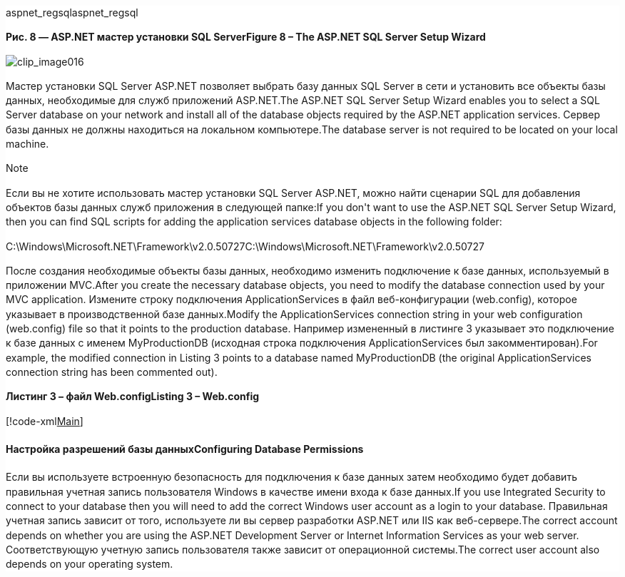 <span data-ttu-id="7dcd1-176">aspnet\_regsql</span><span class="sxs-lookup"><span data-stu-id="7dcd1-176">aspnet\_regsql</span></span>

<span data-ttu-id="7dcd1-177">**Рис. 8 — ASP.NET мастер установки SQL Server**</span><span class="sxs-lookup"><span data-stu-id="7dcd1-177">**Figure 8 – The ASP.NET SQL Server Setup Wizard**</span></span>

![clip_image016](authenticating-users-with-forms-authentication-vb/_static/image8.jpg)

<span data-ttu-id="7dcd1-179">Мастер установки SQL Server ASP.NET позволяет выбрать базу данных SQL Server в сети и установить все объекты базы данных, необходимые для служб приложений ASP.NET.</span><span class="sxs-lookup"><span data-stu-id="7dcd1-179">The ASP.NET SQL Server Setup Wizard enables you to select a SQL Server database on your network and install all of the database objects required by the ASP.NET application services.</span></span> <span data-ttu-id="7dcd1-180">Сервер базы данных не должны находиться на локальном компьютере.</span><span class="sxs-lookup"><span data-stu-id="7dcd1-180">The database server is not required to be located on your local machine.</span></span>

> [!NOTE]
> <span data-ttu-id="7dcd1-181">Если вы не хотите использовать мастер установки SQL Server ASP.NET, можно найти сценарии SQL для добавления объектов базы данных служб приложения в следующей папке:</span><span class="sxs-lookup"><span data-stu-id="7dcd1-181">If you don't want to use the ASP.NET SQL Server Setup Wizard, then you can find SQL scripts for adding the application services database objects in the following folder:</span></span>
> 
> 
> <span data-ttu-id="7dcd1-182">C:\Windows\Microsoft.NET\Framework\v2.0.50727</span><span class="sxs-lookup"><span data-stu-id="7dcd1-182">C:\Windows\Microsoft.NET\Framework\v2.0.50727</span></span>


<span data-ttu-id="7dcd1-183">После создания необходимые объекты базы данных, необходимо изменить подключение к базе данных, используемый в приложении MVC.</span><span class="sxs-lookup"><span data-stu-id="7dcd1-183">After you create the necessary database objects, you need to modify the database connection used by your MVC application.</span></span> <span data-ttu-id="7dcd1-184">Измените строку подключения ApplicationServices в файл веб-конфигурации (web.config), которое указывает в производственной базе данных.</span><span class="sxs-lookup"><span data-stu-id="7dcd1-184">Modify the ApplicationServices connection string in your web configuration (web.config) file so that it points to the production database.</span></span> <span data-ttu-id="7dcd1-185">Например измененный в листинге 3 указывает это подключение к базе данных с именем MyProductionDB (исходная строка подключения ApplicationServices был закомментирован).</span><span class="sxs-lookup"><span data-stu-id="7dcd1-185">For example, the modified connection in Listing 3 points to a database named MyProductionDB (the original ApplicationServices connection string has been commented out).</span></span>

<span data-ttu-id="7dcd1-186">**Листинг 3 – файл Web.config**</span><span class="sxs-lookup"><span data-stu-id="7dcd1-186">**Listing 3 – Web.config**</span></span>

[!code-xml[Main](authenticating-users-with-forms-authentication-vb/samples/sample3.xml)]

#### <a name="configuring-database-permissions"></a><span data-ttu-id="7dcd1-187">Настройка разрешений базы данных</span><span class="sxs-lookup"><span data-stu-id="7dcd1-187">Configuring Database Permissions</span></span>

<span data-ttu-id="7dcd1-188">Если вы используете встроенную безопасность для подключения к базе данных затем необходимо будет добавить правильная учетная запись пользователя Windows в качестве имени входа к базе данных.</span><span class="sxs-lookup"><span data-stu-id="7dcd1-188">If you use Integrated Security to connect to your database then you will need to add the correct Windows user account as a login to your database.</span></span> <span data-ttu-id="7dcd1-189">Правильная учетная запись зависит от того, используете ли вы сервер разработки ASP.NET или IIS как веб-сервере.</span><span class="sxs-lookup"><span data-stu-id="7dcd1-189">The correct account depends on whether you are using the ASP.NET Development Server or Internet Information Services as your web server.</span></span> <span data-ttu-id="7dcd1-190">Соответствующую учетную запись пользователя также зависит от операционной системы.</span><span class="sxs-lookup"><span data-stu-id="7dcd1-190">The correct user account also depends on your operating system.</span></span>
